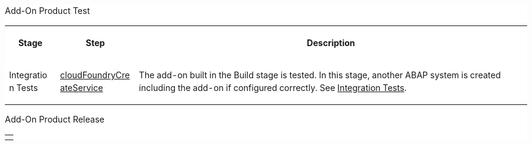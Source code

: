 

</td>
</tr>
</table>

<a name="loio2398b874f7c5445db188b780ff0cef89__table_ulq_5sq_xnb"/>Add-On Product Test


<table>
<tr>
<th valign="top">

Stage



</th>
<th valign="top">

Step



</th>
<th valign="top">

Description



</th>
</tr>
<tr>
<td valign="top">

Integration Tests



</td>
<td valign="top">

[cloudFoundryCreateService](https://sap.github.io/jenkins-library/steps/cloudFoundryCreateService/)



</td>
<td valign="top">

The add-on built in the Build stage is tested. In this stage, another ABAP system is created including the add-on if configured correctly. See [Integration Tests](https://www.project-piper.io/pipelines/abapEnvironment/stages/integrationTest/).



</td>
</tr>
</table>

<a name="loio2398b874f7c5445db188b780ff0cef89__table_r5l_wsq_xnb"/>Add-On Product Release


<table>
<tr>
<th valign="top">
